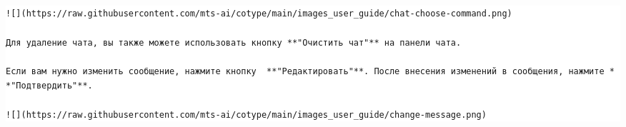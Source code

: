     ![](https://raw.githubusercontent.com/mts-ai/cotype/main/images_user_guide/chat-choose-command.png)
    
    Для удаление чата, вы также можете использовать кнопку **"Очистить чат"** на панели чата.

    Если вам нужно изменить сообщение, нажмите кнопку  **"Редактировать"**. После внесения изменений в сообщения, нажмите **"Подтвердить"**.

    ![](https://raw.githubusercontent.com/mts-ai/cotype/main/images_user_guide/change-message.png)